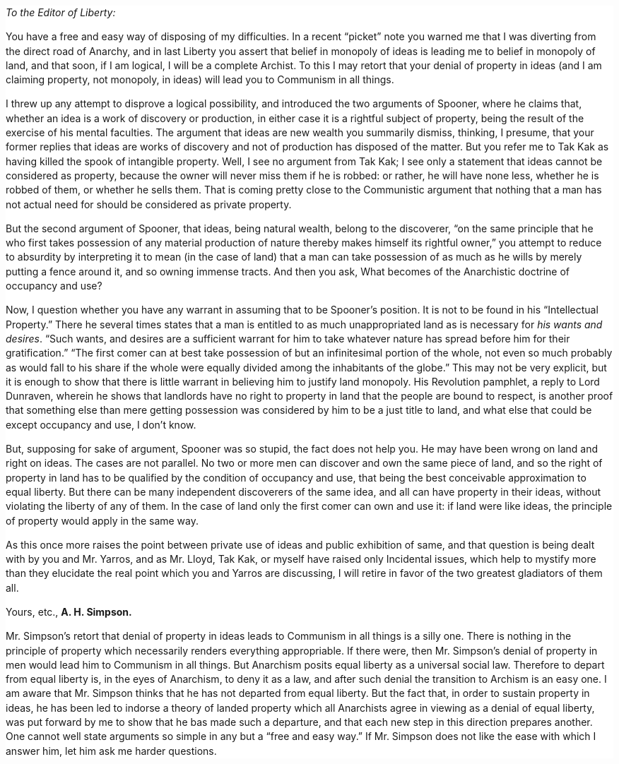 *To the Editor of Liberty:*

You have a free and easy way of disposing of my difficulties. In a recent “picket” note you warned me that I was diverting from the direct road of Anarchy, and in last Liberty you assert that belief in monopoly of ideas is leading me to belief in monopoly of land, and that soon, if I am logical, I will be a complete Archist. To this I may retort that your denial of property in ideas (and I am claiming property, not monopoly, in ideas) will lead you to Communism in all things.

I threw up any attempt to disprove a logical possibility, and introduced the two arguments of Spooner, where he claims that, whether an idea is a work of discovery or production, in either case it is a rightful subject of property, being the result of the exercise of his mental faculties. The argument that ideas are new wealth you summarily dismiss, thinking, I presume, that your former replies that ideas are works of discovery and not of production has disposed of the matter. But you refer me to Tak Kak as having killed the spook of intangible property. Well, I see no argument from Tak Kak; I see only a statement that ideas cannot be considered as property, because the owner will never miss them if he is robbed: or rather, he will have none less, whether he is robbed of them, or whether he sells them. That is coming pretty close to the Communistic argument that nothing that a man has not actual need for should be considered as private property.

But the second argument of Spooner, that ideas, being natural wealth, belong to the discoverer, “on the same principle that he who first takes possession of any material production of nature thereby makes himself its rightful owner,” you attempt to reduce to absurdity by interpreting it to mean (in the case of land) that a man can take possession of as much as he wills by merely putting a fence around it, and so owning immense tracts. And then you ask, What becomes of the Anarchistic doctrine of occupancy and use?

Now, I question whether you have any warrant in assuming that to be Spooner’s position. It is not to be found in his “Intellectual Property.” There he several times states that a man is entitled to as much unappropriated land as is necessary for *his wants and desires*. “Such wants, and desires are a sufficient warrant for him to take whatever nature has spread before him for their gratification.” “The first comer can at best take possession of but an infinitesimal portion of the whole, not even so much probably as would fall to his share if the whole were equally divided among the inhabitants of the globe.” This may not be very explicit, but it is enough to show that there is little warrant in believing him to justify land monopoly. His Revolution pamphlet, a reply to Lord Dunraven, wherein he shows that landlords have no right to property in land that the people are bound to respect, is another proof that something else than mere getting possession was considered by him to be a just title to land, and what else that could be except occupancy and use, I don’t know.

But, supposing for sake of argument, Spooner was so stupid, the fact does not help you. He may have been wrong on land and right on ideas. The cases are not parallel. No two or more men can discover and own the same piece of land, and so the right of property in land has to be qualified by the condition of occupancy and use, that being the best conceivable approximation to equal liberty. But there can be many independent discoverers of the same idea, and all can have property in their ideas, without violating the liberty of any of them. In the case of land only the first comer can own and use it: if land were like ideas, the principle of property would apply in the same way.

As this once more raises the point between private use of ideas and public exhibition of same, and that question is being dealt with by you and Mr. Yarros, and as Mr. Lloyd, Tak Kak, or myself have raised only Incidental issues, which help to mystify more than they elucidate the real point which you and Yarros are discussing, I will retire in favor of the two greatest gladiators of them all.

Yours, etc., **A\. H\. Simpson.**

Mr. Simpson’s retort that denial of property in ideas leads to Communism in all things is a silly one. There is nothing in the principle of property which necessarily renders everything appropriable. If there were, then Mr. Simpson’s denial of property in men would lead him to Communism in all things. But Anarchism posits equal liberty as a universal social law. Therefore to depart from equal liberty is, in the eyes of Anarchism, to deny it as a law, and after such denial the transition to Archism is an easy one. I am aware that Mr. Simpson thinks that he has not departed from equal liberty. But the fact that, in order to sustain property in ideas, he has been led to indorse a theory of landed property which all Anarchists agree in viewing as a denial of equal liberty, was put forward by me to show that he bas made such a departure, and that each new step in this direction prepares another. One cannot well state arguments so simple in any but a “free and easy way.” If Mr. Simpson does not like the ease with which I answer him, let him ask me harder questions.
